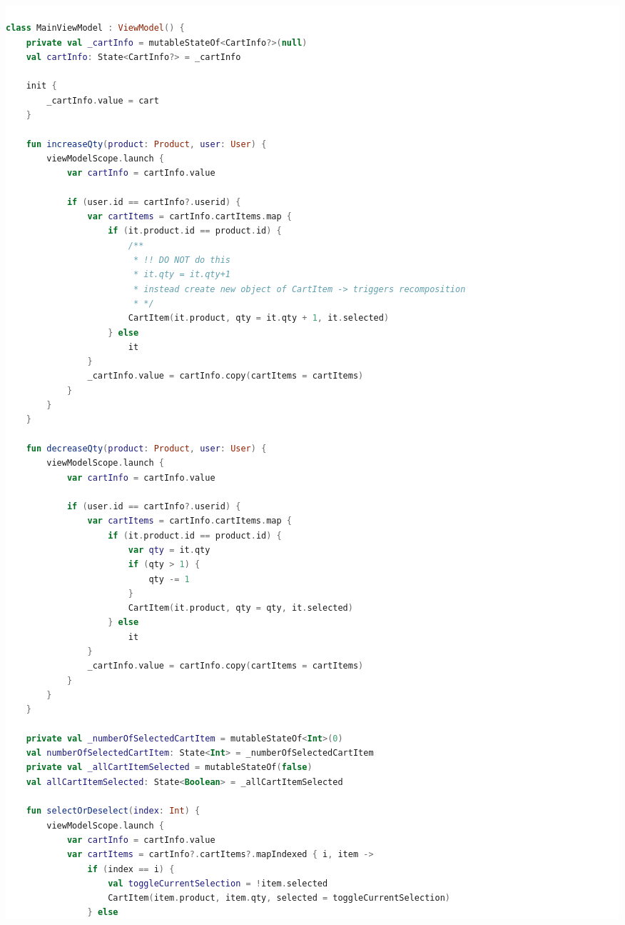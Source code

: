 ```kotlin

class MainViewModel : ViewModel() {
    private val _cartInfo = mutableStateOf<CartInfo?>(null)
    val cartInfo: State<CartInfo?> = _cartInfo

    init {
        _cartInfo.value = cart
    }

    fun increaseQty(product: Product, user: User) {
        viewModelScope.launch {
            var cartInfo = cartInfo.value

            if (user.id == cartInfo?.userid) {
                var cartItems = cartInfo.cartItems.map {
                    if (it.product.id == product.id) {
                        /**
                         * !! DO NOT do this
                         * it.qty = it.qty+1
                         * instead create new object of CartItem -> triggers recomposition
                         * */
                        CartItem(it.product, qty = it.qty + 1, it.selected)
                    } else
                        it
                }
                _cartInfo.value = cartInfo.copy(cartItems = cartItems)
            }
        }
    }

    fun decreaseQty(product: Product, user: User) {
        viewModelScope.launch {
            var cartInfo = cartInfo.value

            if (user.id == cartInfo?.userid) {
                var cartItems = cartInfo.cartItems.map {
                    if (it.product.id == product.id) {
                        var qty = it.qty
                        if (qty > 1) {
                            qty -= 1
                        }
                        CartItem(it.product, qty = qty, it.selected)
                    } else
                        it
                }
                _cartInfo.value = cartInfo.copy(cartItems = cartItems)
            }
        }
    }

    private val _numberOfSelectedCartItem = mutableStateOf<Int>(0)
    val numberOfSelectedCartItem: State<Int> = _numberOfSelectedCartItem
    private val _allCartItemSelected = mutableStateOf(false)
    val allCartItemSelected: State<Boolean> = _allCartItemSelected

    fun selectOrDeselect(index: Int) {
        viewModelScope.launch {
            var cartInfo = cartInfo.value
            var cartItems = cartInfo?.cartItems?.mapIndexed { i, item ->
                if (index == i) {
                    val toggleCurrentSelection = !item.selected
                    CartItem(item.product, item.qty, selected = toggleCurrentSelection)
                } else
```